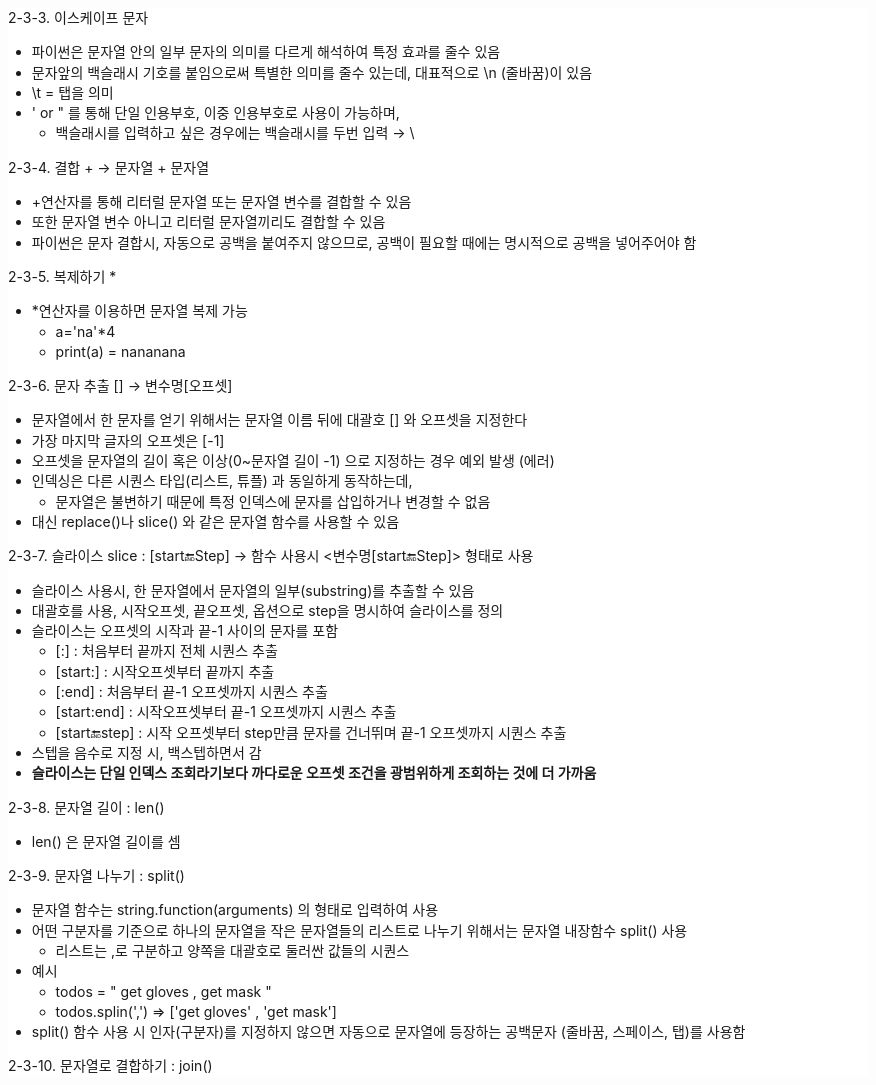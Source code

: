 2-3-3. 이스케이프 문자 

- 파이썬은 문자열 안의 일부 문자의 의미를 다르게 해석하여 특정 효과를 줄수 있음
- 문자앞의 백슬래시 기호를 붙임으로써 특별한 의미를 줄수 있는데, 대표적으로 \n (줄바꿈)이 있음
- \t = 탭을 의미
- \' or \" 를 통해 단일 인용부호, 이중 인용부호로 사용이 가능하며,
    - 백슬래시를 입력하고 싶은 경우에는 백슬래시를 두번 입력 → \\

2-3-4. 결합 + → 문자열 + 문자열 

- +연산자를 통해 리터럴 문자열 또는 문자열 변수를 결합할 수 있음
- 또한 문자열 변수 아니고 리터럴 문자열끼리도 결합할 수 있음
- 파이썬은 문자 결합시, 자동으로 공백을 붙여주지 않으므로, 공백이 필요할 때에는 명시적으로 공백을 넣어주어야 함

2-3-5. 복제하기 * 

- *연산자를 이용하면 문자열 복제 가능
    - a='na'*4
    - print(a) = nananana

2-3-6. 문자 추출 [] → 변수명[오프셋] 

- 문자열에서 한 문자를 얻기 위해서는 문자열 이름 뒤에 대괄호 [] 와 오프셋을 지정한다
- 가장 마지막 글자의 오프셋은 [-1]
- 오프셋을 문자열의 길이 혹은 이상(0~문자열 길이 -1) 으로 지정하는 경우 예외 발생 (에러)
- 인덱싱은 다른 시퀀스 타입(리스트, 튜플) 과 동일하게 동작하는데,
    - 문자열은 불변하기 때문에 특정 인덱스에 문자를 삽입하거나 변경할 수 없음
- 대신 replace()나 slice() 와 같은 문자열 함수를 사용할 수 있음

2-3-7. 슬라이스 slice : [start:end:Step] → 함수 사용시 <변수명[start:end:Step]> 형태로 사용 

- 슬라이스 사용시, 한 문자열에서 문자열의 일부(substring)를 추출할 수 있음
- 대괄호를 사용, 시작오프셋, 끝오프셋, 옵션으로 step을 명시하여 슬라이스를 정의
- 슬라이스는 오프셋의 시작과 끝-1 사이의 문자를 포함
    - [:] : 처음부터 끝까지 전체 시퀀스 추출
    - [start:] : 시작오프셋부터 끝까지 추출
    - [:end] : 처음부터 끝-1 오프셋까지 시퀀스 추출
    - [start:end] : 시작오프셋부터 끝-1 오프셋까지 시퀀스 추출
    - [start:end:step] : 시작 오프셋부터 step만큼 문자를 건너뛰며 끝-1 오프셋까지 시퀀스 추출
- 스텝을 음수로 지정 시, 백스텝하면서 감
- **슬라이스는 단일 인덱스 조회라기보다 까다로운 오프셋 조건을 광범위하게 조회하는 것에 더 가까움**

2-3-8. 문자열 길이 : len()

- len() 은 문자열 길이를 셈

2-3-9. 문자열 나누기 : split()

- 문자열 함수는 string.function(arguments) 의 형태로 입력하여 사용
- 어떤 구분자를 기준으로 하나의 문자열을 작은 문자열들의 리스트로 나누기 위해서는 문자열 내장함수 split() 사용
    - 리스트는 ,로 구분하고 양쪽을 대괄호로 둘러싼 값들의 시퀀스
- 예시
    - todos = " get gloves , get mask "
    - todos.splin(',') ⇒ ['get gloves' , 'get mask']
- split() 함수 사용 시 인자(구분자)를 지정하지 않으면 자동으로 문자열에 등장하는 공백문자 (줄바꿈, 스페이스, 탭)를 사용함

2-3-10. 문자열로 결합하기 : join()
